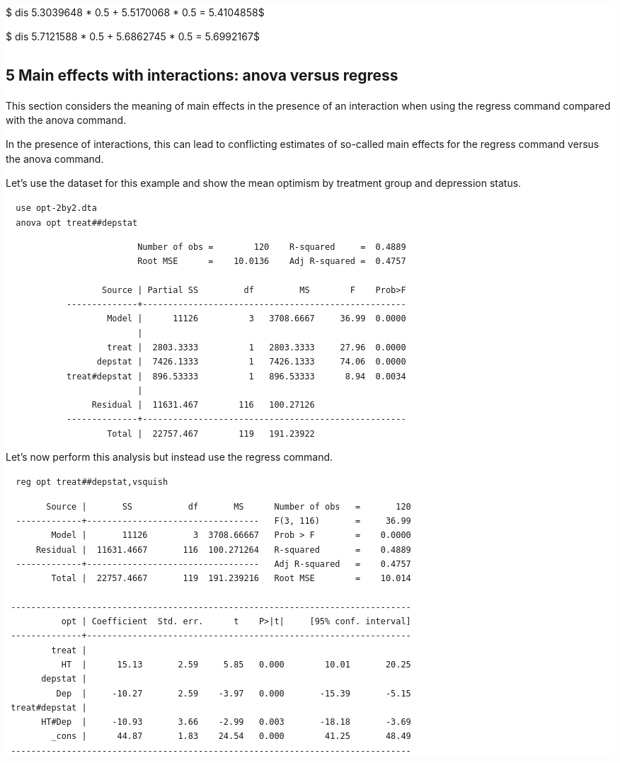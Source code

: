$  dis 5.3039648 * 0.5 + 5.5170068 * 0.5 = 5.4104858$

$  dis 5.7121588 * 0.5 + 5.6862745 * 0.5 = 5.6992167$

## 5 Main effects with interactions: anova versus regress

This section considers the meaning of main effects in the presence of an interaction when using the regress command compared with the anova command. 

In the presence of interactions, this can lead to conflicting estimates of so-called main effects for the regress command versus the anova command.

Let’s use the dataset for this example and show the mean optimism by treatment group and depression status.


```
  use opt-2by2.dta
  anova opt treat##depstat
```

                              Number of obs =        120    R-squared     =  0.4889
                              Root MSE      =    10.0136    Adj R-squared =  0.4757
     
                       Source | Partial SS         df         MS        F    Prob>F
                --------------+----------------------------------------------------
                        Model |      11126          3   3708.6667     36.99  0.0000
                              |
                        treat |  2803.3333          1   2803.3333     27.96  0.0000
                      depstat |  7426.1333          1   7426.1333     74.06  0.0000
                treat#depstat |  896.53333          1   896.53333      8.94  0.0034
                              |
                     Residual |  11631.467        116   100.27126  
                --------------+----------------------------------------------------
                        Total |  22757.467        119   191.23922  


Let’s now perform this analysis but instead use the regress command.

```
  reg opt treat##depstat,vsquish
```

            Source |       SS           df       MS      Number of obs   =       120
      -------------+----------------------------------   F(3, 116)       =     36.99
             Model |       11126         3  3708.66667   Prob > F        =    0.0000
          Residual |  11631.4667       116  100.271264   R-squared       =    0.4889
      -------------+----------------------------------   Adj R-squared   =    0.4757
             Total |  22757.4667       119  191.239216   Root MSE        =    10.014

     -------------------------------------------------------------------------------
               opt | Coefficient  Std. err.      t    P>|t|     [95% conf. interval]
     --------------+----------------------------------------------------------------
             treat |
               HT  |      15.13       2.59     5.85   0.000        10.01       20.25
           depstat |
              Dep  |     -10.27       2.59    -3.97   0.000       -15.39       -5.15
     treat#depstat |
           HT#Dep  |     -10.93       3.66    -2.99   0.003       -18.18       -3.69
             _cons |      44.87       1.83    24.54   0.000        41.25       48.49
     -------------------------------------------------------------------------------
